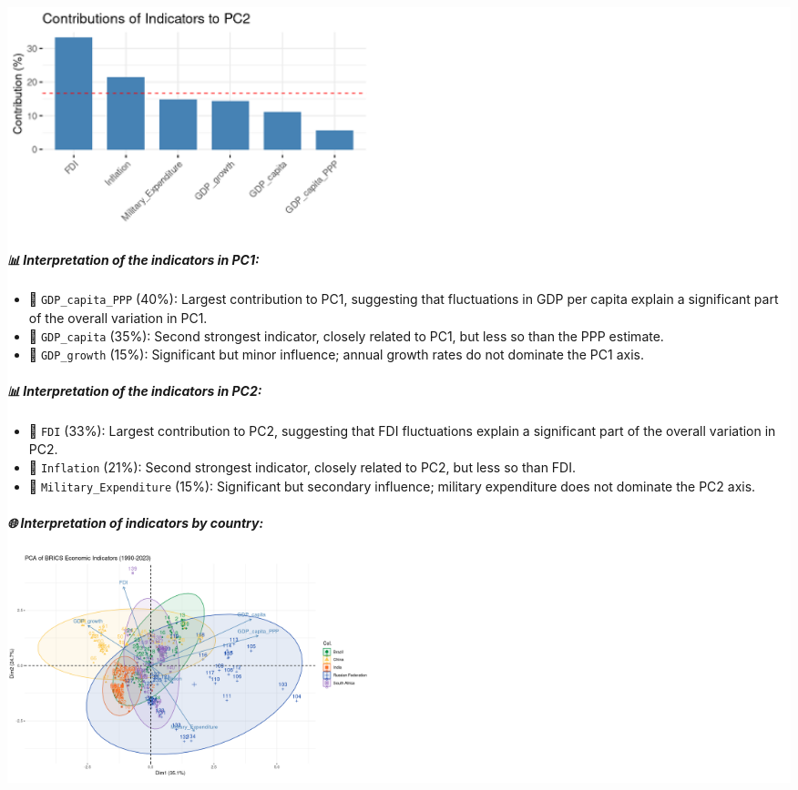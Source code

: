 <img src='Graphs/PCA/Contributions of Indicators to PC2.png' alt='contributions-pc2' width='400' />

<h5>📊 Interpretation of the indicators in PC1:</h5>

- 🥇 `GDP_capita_PPP` (40%): Largest contribution to PC1, suggesting that fluctuations in GDP per capita explain a significant part of the overall variation in PC1.
- 🥈 `GDP_capita` (35%): Second strongest indicator, closely related to PC1, but less so than the PPP estimate.
- 🥉 `GDP_growth` (15%): Significant but minor influence; annual growth rates do not dominate the PC1 axis.

<h5>📊 Interpretation of the indicators in PC2:</h5>

- 🥇 `FDI` (33%): Largest contribution to PC2, suggesting that FDI fluctuations explain a significant part of the overall variation in PC2.
- 🥈 `Inflation` (21%): Second strongest indicator, closely related to PC2, but less so than FDI.
- 🥉 `Military_Expenditure` (15%): Significant but secondary influence; military expenditure does not dominate the PC2 axis.

<h5>🌐 Interpretation of indicators by country:</h5>

<img src='Graphs/PCA/PCA of BRICS Economic Indicators (1990-2023).png' alt='pca-biplot' width='400' />
